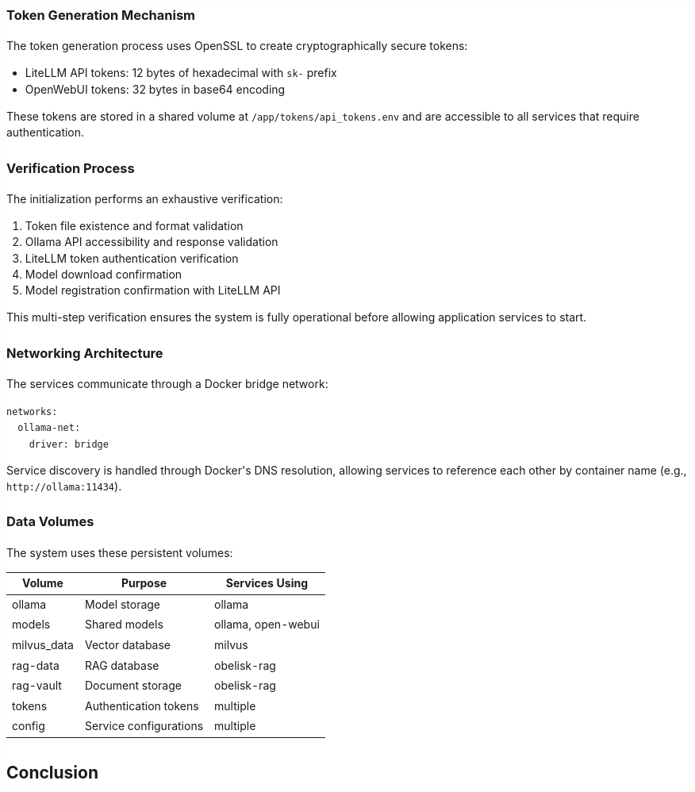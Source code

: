 ### Token Generation Mechanism

The token generation process uses OpenSSL to create cryptographically secure tokens:

- LiteLLM API tokens: 12 bytes of hexadecimal with `sk-` prefix
- OpenWebUI tokens: 32 bytes in base64 encoding

These tokens are stored in a shared volume at `/app/tokens/api_tokens.env` and are accessible to all services that require authentication.

### Verification Process

The initialization performs an exhaustive verification:

1. Token file existence and format validation
2. Ollama API accessibility and response validation
3. LiteLLM token authentication verification
4. Model download confirmation
5. Model registration confirmation with LiteLLM API

This multi-step verification ensures the system is fully operational before allowing application services to start.

### Networking Architecture

The services communicate through a Docker bridge network:

```
networks:
  ollama-net:
    driver: bridge
```

Service discovery is handled through Docker's DNS resolution, allowing services to reference each other by container name (e.g., `http://ollama:11434`).

### Data Volumes

The system uses these persistent volumes:

| Volume | Purpose | Services Using |
|--------|---------|----------------|
| ollama | Model storage | ollama |
| models | Shared models | ollama, open-webui |
| milvus_data | Vector database | milvus |
| rag-data | RAG database | obelisk-rag |
| rag-vault | Document storage | obelisk-rag |
| tokens | Authentication tokens | multiple |
| config | Service configurations | multiple |

## Conclusion
